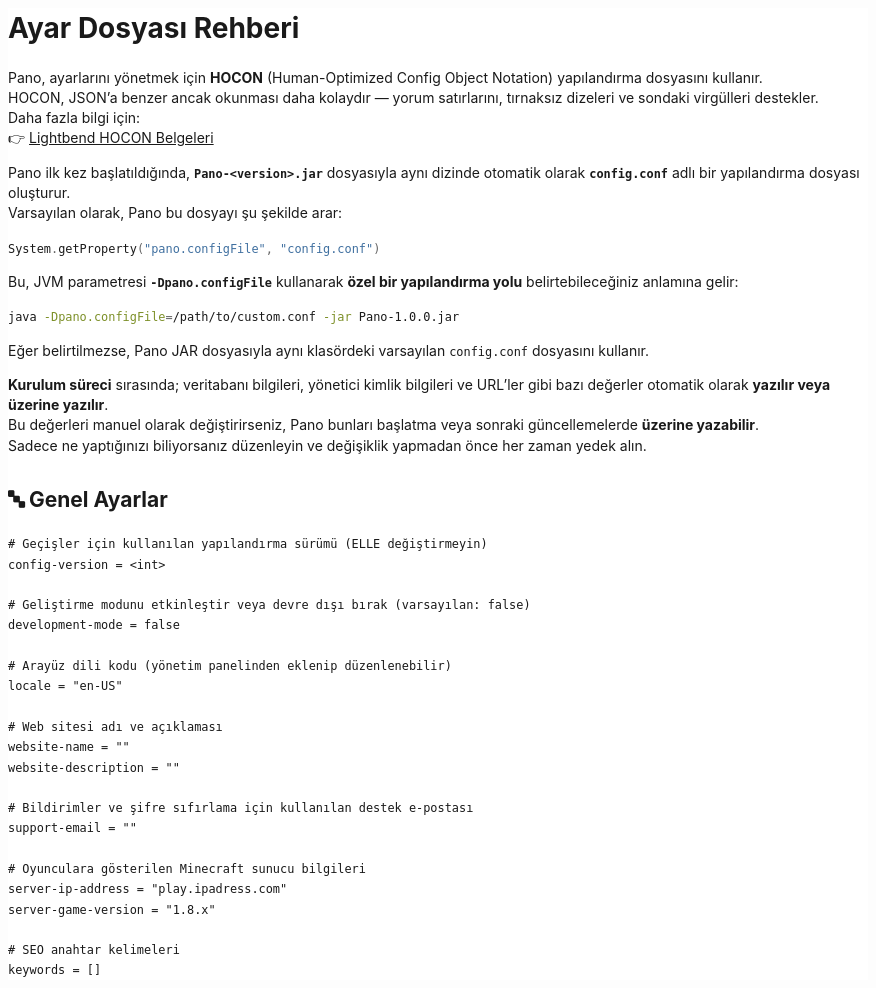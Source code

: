 # Ayar Dosyası Rehberi

Pano, ayarlarını yönetmek için **HOCON** (Human-Optimized Config Object Notation) yapılandırma dosyasını kullanır.  
HOCON, JSON’a benzer ancak okunması daha kolaydır — yorum satırlarını, tırnaksız dizeleri ve sondaki virgülleri destekler.  
Daha fazla bilgi için:  
👉 [Lightbend HOCON Belgeleri](https://github.com/lightbend/config/blob/main/HOCON.md)

Pano ilk kez başlatıldığında, **`Pano-<version>.jar`** dosyasıyla aynı dizinde otomatik olarak **`config.conf`** adlı bir yapılandırma dosyası oluşturur.  
Varsayılan olarak, Pano bu dosyayı şu şekilde arar:

```kotlin
System.getProperty("pano.configFile", "config.conf")
```

Bu, JVM parametresi **`-Dpano.configFile`** kullanarak **özel bir yapılandırma yolu** belirtebileceğiniz anlamına gelir:

```bash
java -Dpano.configFile=/path/to/custom.conf -jar Pano-1.0.0.jar
```

Eğer belirtilmezse, Pano JAR dosyasıyla aynı klasördeki varsayılan `config.conf` dosyasını kullanır.

**Kurulum süreci** sırasında; veritabanı bilgileri, yönetici kimlik bilgileri ve URL’ler gibi bazı değerler otomatik olarak **yazılır veya üzerine yazılır**.  
Bu değerleri manuel olarak değiştirirseniz, Pano bunları başlatma veya sonraki güncellemelerde **üzerine yazabilir**.  
Sadece ne yaptığınızı biliyorsanız düzenleyin ve değişiklik yapmadan önce her zaman yedek alın.

## 🔤 Genel Ayarlar

```jsonc
# Geçişler için kullanılan yapılandırma sürümü (ELLE değiştirmeyin)
config-version = <int>

# Geliştirme modunu etkinleştir veya devre dışı bırak (varsayılan: false)
development-mode = false

# Arayüz dili kodu (yönetim panelinden eklenip düzenlenebilir)
locale = "en-US"

# Web sitesi adı ve açıklaması
website-name = ""
website-description = ""

# Bildirimler ve şifre sıfırlama için kullanılan destek e-postası
support-email = ""

# Oyunculara gösterilen Minecraft sunucu bilgileri
server-ip-address = "play.ipadress.com"
server-game-version = "1.8.x"

# SEO anahtar kelimeleri
keywords = []
```

